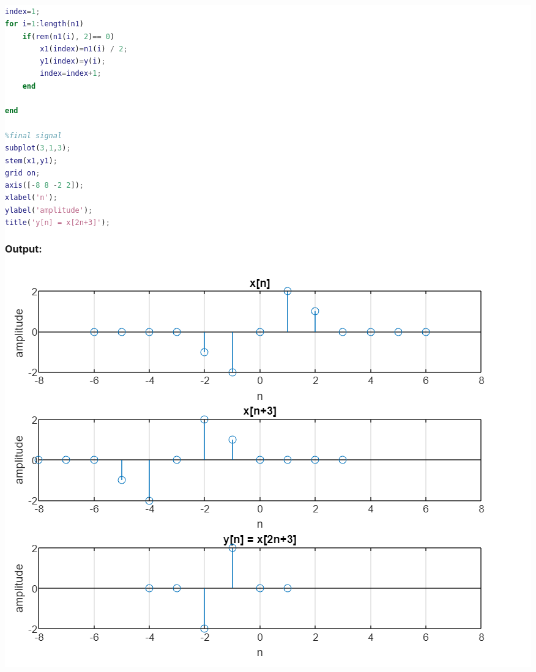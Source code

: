 ```m
index=1;
for i=1:length(n1)
    if(rem(n1(i), 2)== 0)
        x1(index)=n1(i) / 2;
        y1(index)=y(i);
        index=index+1;
    end

end

%final signal
subplot(3,1,3);
stem(x1,y1);
grid on;
axis([-8 8 -2 2]);
xlabel('n');
ylabel('amplitude');
title('y[n] = x[2n+3]');
```
### Output:
![Experiment 17](ScreenShots/17.png)
